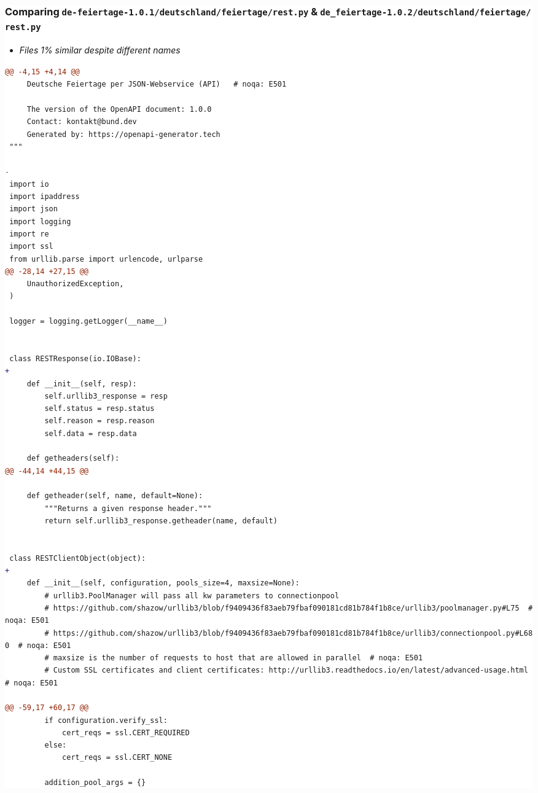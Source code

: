 ### Comparing `de-feiertage-1.0.1/deutschland/feiertage/rest.py` & `de_feiertage-1.0.2/deutschland/feiertage/rest.py`

 * *Files 1% similar despite different names*

```diff
@@ -4,15 +4,14 @@
     Deutsche Feiertage per JSON-Webservice (API)   # noqa: E501
 
     The version of the OpenAPI document: 1.0.0
     Contact: kontakt@bund.dev
     Generated by: https://openapi-generator.tech
 """
 
-
 import io
 import ipaddress
 import json
 import logging
 import re
 import ssl
 from urllib.parse import urlencode, urlparse
@@ -28,14 +27,15 @@
     UnauthorizedException,
 )
 
 logger = logging.getLogger(__name__)
 
 
 class RESTResponse(io.IOBase):
+
     def __init__(self, resp):
         self.urllib3_response = resp
         self.status = resp.status
         self.reason = resp.reason
         self.data = resp.data
 
     def getheaders(self):
@@ -44,14 +44,15 @@
 
     def getheader(self, name, default=None):
         """Returns a given response header."""
         return self.urllib3_response.getheader(name, default)
 
 
 class RESTClientObject(object):
+
     def __init__(self, configuration, pools_size=4, maxsize=None):
         # urllib3.PoolManager will pass all kw parameters to connectionpool
         # https://github.com/shazow/urllib3/blob/f9409436f83aeb79fbaf090181cd81b784f1b8ce/urllib3/poolmanager.py#L75  # noqa: E501
         # https://github.com/shazow/urllib3/blob/f9409436f83aeb79fbaf090181cd81b784f1b8ce/urllib3/connectionpool.py#L680  # noqa: E501
         # maxsize is the number of requests to host that are allowed in parallel  # noqa: E501
         # Custom SSL certificates and client certificates: http://urllib3.readthedocs.io/en/latest/advanced-usage.html  # noqa: E501
 
@@ -59,17 +60,17 @@
         if configuration.verify_ssl:
             cert_reqs = ssl.CERT_REQUIRED
         else:
             cert_reqs = ssl.CERT_NONE
 
         addition_pool_args = {}
```